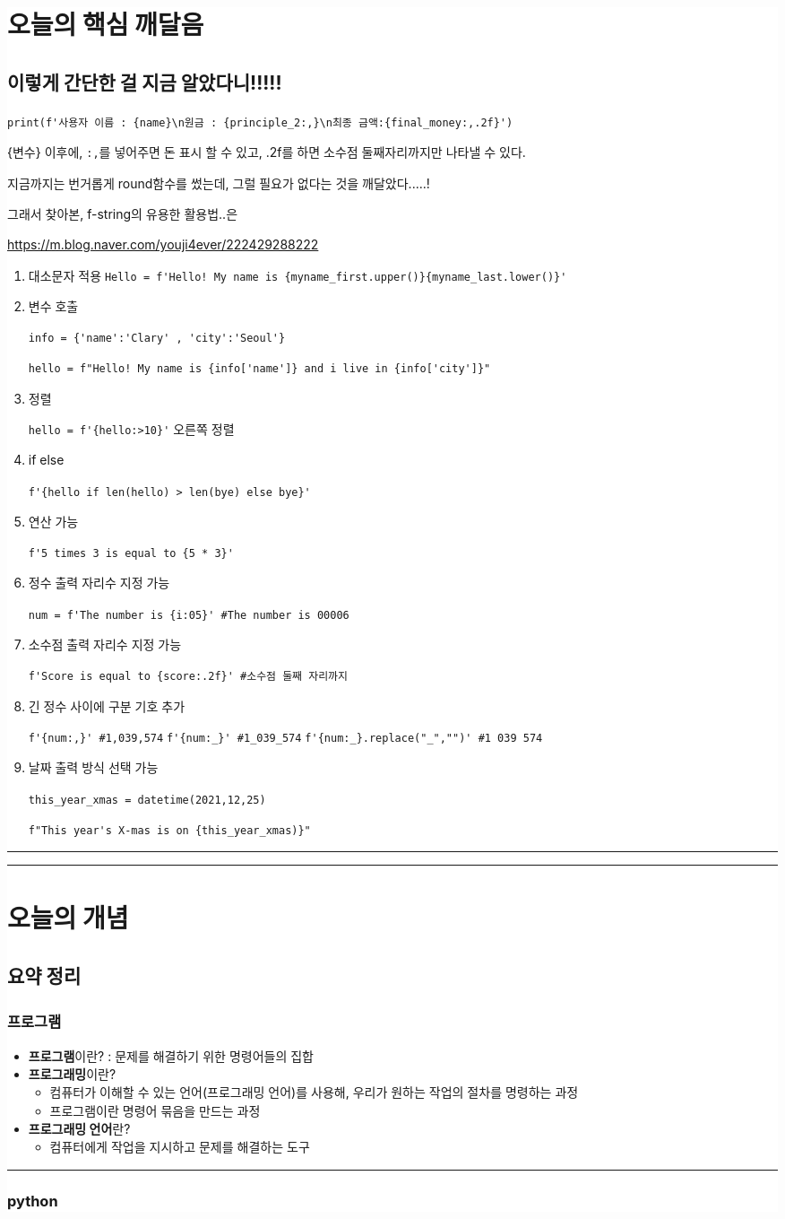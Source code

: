 # 오늘의 핵심 깨달음
## 이렇게 간단한 걸 지금 알았다니!!!!!
`print(f'사용자 이름 : {name}\n원금 : {principle_2:,}\n최종 금액:{final_money:,.2f}')`

{변수} 이후에, `:,`를 넣어주면 돈 표시 할 수 있고, .2f를 하면 소수점 둘째자리까지만 나타낼 수 있다. 

지금까지는 번거롭게 round함수를 썼는데, 그럴 필요가 없다는 것을 깨달았다.....!

그래서 찾아본, f-string의 유용한 활용법..은

https://m.blog.naver.com/youji4ever/222429288222
 
1) 대소문자 적용
   `Hello = f'Hello! My name is {myname_first.upper()}{myname_last.lower()}'`
 
2) 변수 호출
 
   ` info = {'name':'Clary' , 'city':'Seoul'} `
 
   ` hello = f"Hello! My name is {info['name']} and i live in {info['city']}" `
 
3) 정렬
 
   `hello = f'{hello:>10}'` 오른쪽 정렬
 
4) if else
 
   `f'{hello if len(hello) > len(bye) else bye}'`
 
5) 연산 가능
 
   `f'5 times 3 is equal to {5 * 3}'`
 
6) 정수 출력 자리수 지정 가능
 
   `num = f'The number is {i:05}' #The number is 00006`
 
7) 소수점 출력 자리수 지정 가능
 
   `f'Score is equal to {score:.2f}' #소수점 둘째 자리까지`
 
8) 긴 정수 사이에 구분 기호 추가
 
   `f'{num:,}' #1,039,574`    `f'{num:_}' #1_039_574`   `f'{num:_}.replace("_","")' #1 039 574`
 
9) 날짜 출력 방식 선택 가능
 
    `this_year_xmas = datetime(2021,12,25)`
 
   `f"This year's X-mas is on {this_year_xmas)}"`
 



---
---
# 오늘의 개념
## 요약 정리
### 프로그램
- **프로그램**이란?
     : 문제를 해결하기 위한 명령어들의 집합
- **프로그래밍**이란?
    - 컴퓨터가 이해할 수 있는 언어(프로그래밍 언어)를 사용해, 우리가 원하는 작업의 절차를 명령하는 과정
    - 프로그램이란 명령어 묶음을 만드는 과정
- **프로그래밍 언어**란?
    - 컴퓨터에게 작업을 지시하고 문제를 해결하는 도구
---
### python